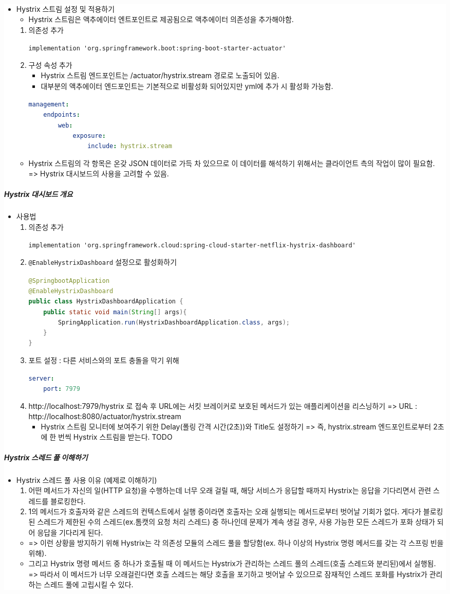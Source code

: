 * Hystrix 스트림 설정 및 적용하기
    * Hystrix 스트림은 액추에이터 엔트포인트로 제공됨으로 액추에이터 의존성을 추가해야함.
    1. 의존성 추가
        ```
        implementation 'org.springframework.boot:spring-boot-starter-actuator'
        ```
    2. 구성 속성 추가
        * Hystrix 스트림 엔드포인트는 /actuator/hystrix.stream 경로로 노출되어 있음.
        * 대부분의 액추에이터 엔드포인트는 기본적으로 비활성화 되어있지만 yml에 추가 시 활성화 가능함.
        ```yml
        management:
            endpoints:
                web:
                    exposure:
                        include: hystrix.stream
        ```
    * Hystrix 스트림의 각 항목은 온갖 JSON 데이터로 가득 차 있으므로 이 데이터를 해석하기 위해서는 클라이언트 측의 작업이 많이 필요함. => Hystrix 대시보드의 사용을 고려할 수 있음.

##### Hystrix 대시보드 개요
* 사용법
    1. 의존성 추가
        ```
        implementation 'org.springframework.cloud:spring-cloud-starter-netflix-hystrix-dashboard'
        ```
    2. <code>@EnableHystrixDashboard</code> 설정으로 활성화하기
        ```java
        @SpringbootApplication
        @EnableHystrixDashboard
        public class HystrixDashboardApplication {
            public static void main(String[] args){
                SpringApplication.run(HystrixDashboardApplication.class, args);
            }
        }
        ```
    3. 포트 설정 : 다른 서비스와의 포트 충돌을 막기 위해
        ```yml
        server:
            port: 7979
        ```
    4. http://localhost:7979/hystrix 로 접속 후 URL에는 서킷 브레이커로 보호된 메서드가 있는 애플리케이션을 리스닝하기 => URL : http://localhost:8080/actuator/hystrix.stream
        * Hystrix 스트림 모니터에 보여주기 위한 Delay(폴링 간격 시간(2초))와 Title도 설정하기 => 즉, hystrix.stream 엔드포인트로부터 2초에 한 번씩 Hystrix 스트림을 받는다.
TODO

##### Hystrix 스레드 풀 이해하기
* Hystrix 스레드 풀 사용 이유 (예제로 이해하기) 
    1. 어떤 메서드가 자신의 일(HTTP 요청)을 수행하는데 너무 오래 걸릴 때, 해당 서비스가 응답할 때까지 Hystrix는 응답을 기다리면서 관련 스레드를 블로킹한다.
    2. 1의 메서드가 호출자와 같은 스레드의 컨텍스트에서 실행 중이라면 호출자는 오래 실행되는 메서드로부터 벗어날 기회가 없다. 게다가 블로킹된 스레드가 제한된 수의 스레드(ex.톰캣의 요청 처리 스레드) 중 하나인데 문제가 계속 생길 경우, 사용 가능한 모든 스레드가 포화 상태가 되어 응답을 기다리게 된다.
    * => 이런 상황을 방지하기 위해 Hystrix는 각 의존성 모듈의 스레드 풀을 할당함(ex. 하나 이상의 Hystrix 명령 메서드를 갖는 각 스프링 빈을 위해).
    * 그리고 Hystrix 명령 메서드 중 하나가 호출될 때 이 메서드는 Hystrix가 관리하는 스레드 풀의 스레드(호출 스레드와 분리된)에서 실행됨. <br>
    => 따라서 이 메서드가 너무 오래걸린다면 호출 스레드는 해당 호출을 포기하고 벗어날 수 있으므로 잠재적인 스레드 포화를 Hystrix가 관리하는 스레드 풀에 고립시킬 수 있다.
